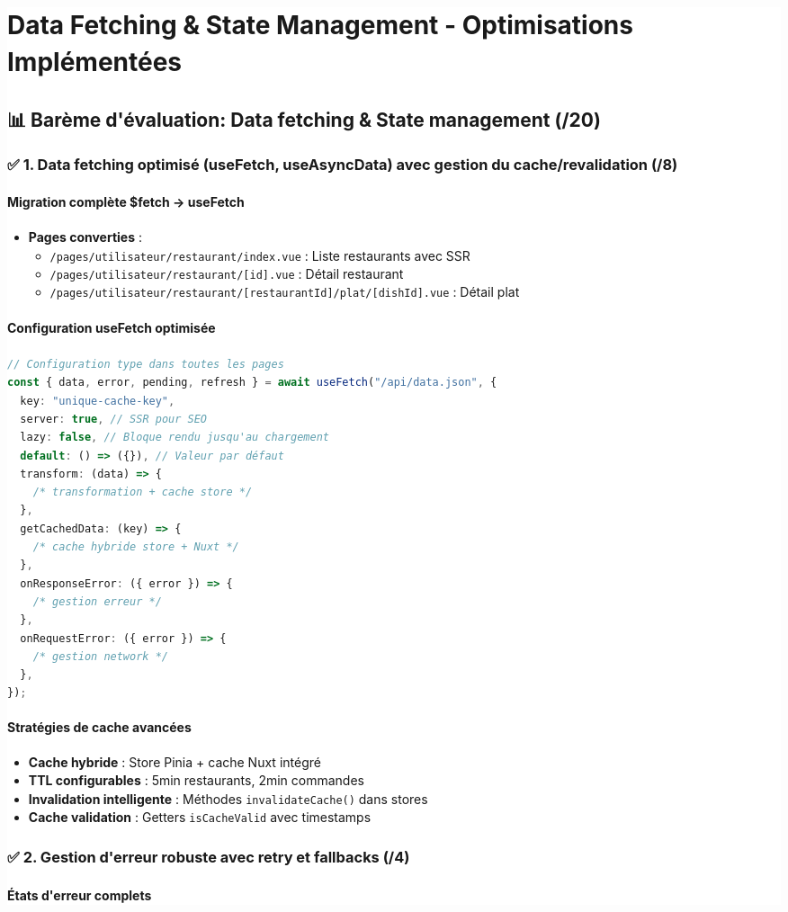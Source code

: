 # Data Fetching & State Management - Optimisations Implémentées

## 📊 Barème d'évaluation: **Data fetching & State management (/20)**

### ✅ 1. **Data fetching optimisé (useFetch, useAsyncData) avec gestion du cache/revalidation (/8)**

#### Migration complète $fetch → useFetch

- **Pages converties** :
  - `/pages/utilisateur/restaurant/index.vue` : Liste restaurants avec SSR
  - `/pages/utilisateur/restaurant/[id].vue` : Détail restaurant
  - `/pages/utilisateur/restaurant/[restaurantId]/plat/[dishId].vue` : Détail plat

#### Configuration useFetch optimisée

```typescript
// Configuration type dans toutes les pages
const { data, error, pending, refresh } = await useFetch("/api/data.json", {
  key: "unique-cache-key",
  server: true, // SSR pour SEO
  lazy: false, // Bloque rendu jusqu'au chargement
  default: () => ({}), // Valeur par défaut
  transform: (data) => {
    /* transformation + cache store */
  },
  getCachedData: (key) => {
    /* cache hybride store + Nuxt */
  },
  onResponseError: ({ error }) => {
    /* gestion erreur */
  },
  onRequestError: ({ error }) => {
    /* gestion network */
  },
});
```

#### Stratégies de cache avancées

- **Cache hybride** : Store Pinia + cache Nuxt intégré
- **TTL configurables** : 5min restaurants, 2min commandes
- **Invalidation intelligente** : Méthodes `invalidateCache()` dans stores
- **Cache validation** : Getters `isCacheValid` avec timestamps

### ✅ 2. **Gestion d'erreur robuste avec retry et fallbacks (/4)**

#### États d'erreur complets
